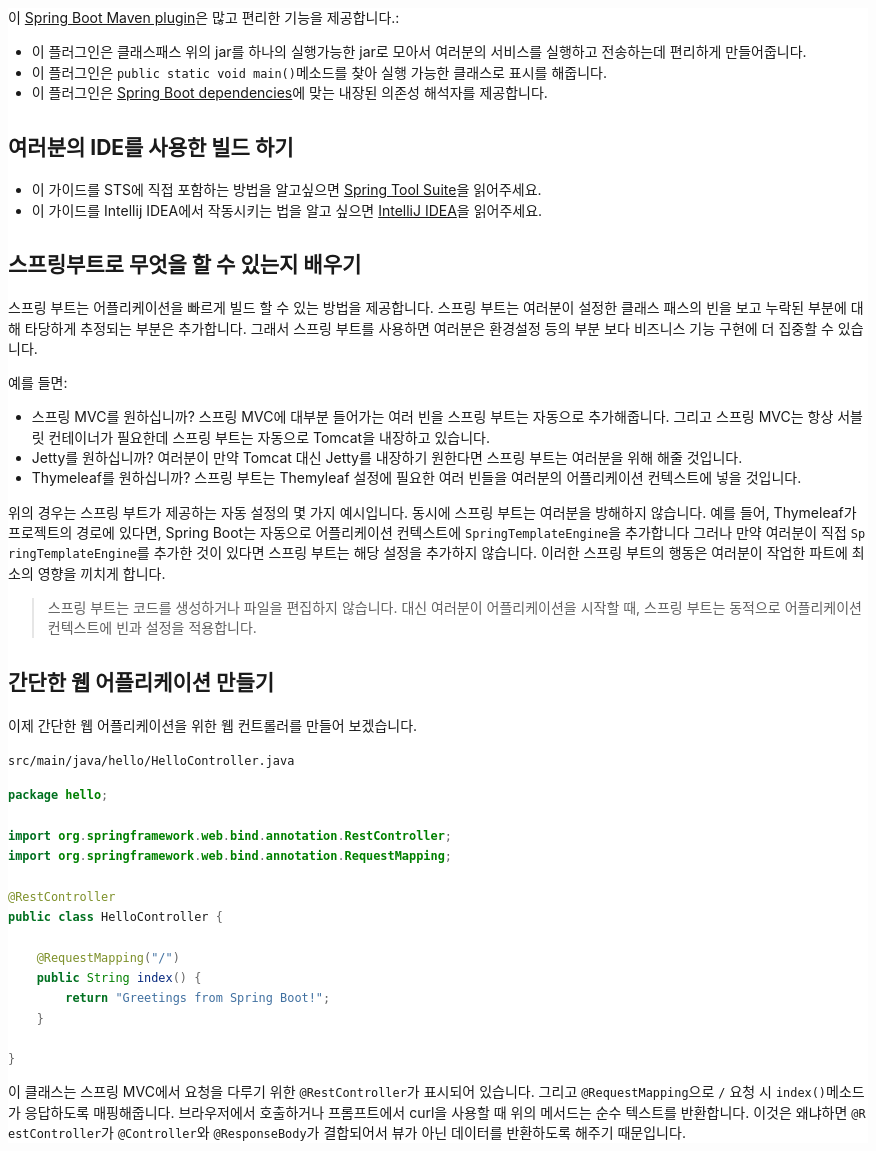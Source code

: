 이 [Spring Boot Maven plugin](https://docs.spring.io/spring-boot/docs/current/maven-plugin)은 많고 편리한 기능을 제공합니다.:

* 이 플러그인은 클래스패스 위의 jar를 하나의 실행가능한 jar로 모아서 여러분의 서비스를 실행하고 전송하는데 편리하게 만들어줍니다.
* 이 플러그인은 `public static void main()`메소드를 찾아 실행 가능한 클래스로 표시를 해줍니다.
* 이 플러그인은 [Spring Boot dependencies](https://github.com/spring-projects/spring-boot/blob/master/spring-boot-project/spring-boot-dependencies/pom.xml)에 맞는 내장된 의존성 해석자를 제공합니다.

## 여러분의 IDE를 사용한 빌드 하기
* 이 가이드를 STS에 직접 포함하는 방법을 알고싶으면 [Spring Tool Suite](http://spring.io/guides/gs/sts/)을 읽어주세요.
* 이 가이드를 Intellij IDEA에서 작동시키는 법을 알고 싶으면 [IntelliJ IDEA](http://spring.io/guides/gs/intellij-idea)을 읽어주세요.

## 스프링부트로 무엇을 할 수 있는지 배우기
스프링 부트는 어플리케이션을 빠르게 빌드 할 수 있는 방법을 제공합니다. 스프링 부트는 여러분이 설정한 클래스 패스의 빈을 보고 누락된 부분에 대해 타당하게 추정되는 부분은 추가합니다. 그래서 스프링 부트를 사용하면 여러분은 환경설정 등의 부분 보다 비즈니스 기능 구현에 더 집중할 수 있습니다.

예를 들면:

* 스프링 MVC를 원하십니까? 스프링 MVC에 대부분 들어가는 여러 빈을 스프링 부트는 자동으로 추가해줍니다. 그리고 스프링 MVC는 항상 서블릿 컨테이너가 필요한데 스프링 부트는 자동으로 Tomcat을 내장하고 있습니다.
* Jetty를 원하십니까? 여러분이 만약 Tomcat 대신 Jetty를 내장하기 원한다면 스프링 부트는 여러분을 위해 해줄 것입니다.
* Thymeleaf를 원하십니까? 스프링 부트는 Themyleaf 설정에 필요한 여러 빈들을 여러분의 어플리케이션 컨텍스트에 넣을 것입니다.

위의 경우는 스프링 부트가 제공하는 자동 설정의 몇 가지 예시입니다. 동시에 스프링 부트는 여러분을 방해하지 않습니다. 예를 들어, Thymeleaf가 프로젝트의 경로에 있다면, Spring Boot는 자동으로 어플리케이션 컨텍스트에 `SpringTemplateEngine`을 추가합니다 그러나 만약 여러분이 직접 `SpringTemplateEngine`를 추가한 것이 있다면 스프링 부트는 해당 설정을 추가하지 않습니다. 이러한 스프링 부트의 행동은 여러분이 작업한 파트에 최소의 영향을 끼치게 합니다.

> 스프링 부트는 코드를 생성하거나 파일을 편집하지 않습니다. 대신 여러분이 어플리케이션을 시작할 때, 스프링 부트는 동적으로 어플리케이션 컨텍스트에 빈과 설정을 적용합니다.

## 간단한 웹 어플리케이션 만들기
이제 간단한 웹 어플리케이션을 위한 웹 컨트롤러를 만들어 보겠습니다.

`src/main/java/hello/HelloController.java`

```java
package hello;

import org.springframework.web.bind.annotation.RestController;
import org.springframework.web.bind.annotation.RequestMapping;

@RestController
public class HelloController {

    @RequestMapping("/")
    public String index() {
        return "Greetings from Spring Boot!";
    }

}
```

이 클래스는 스프링 MVC에서 요청을 다루기 위한 `@RestController`가 표시되어 있습니다. 그리고 `@RequestMapping`으로 `/` 요청 시 `index()`메소드가 응답하도록 매핑해줍니다. 브라우저에서 호출하거나 프롬프트에서 curl을 사용할 때 위의 메서드는 순수 텍스트를 반환합니다. 이것은 왜냐하면 `@RestController`가 `@Controller`와 `@ResponseBody`가 결합되어서 뷰가 아닌 데이터를 반환하도록 해주기 때문입니다.
